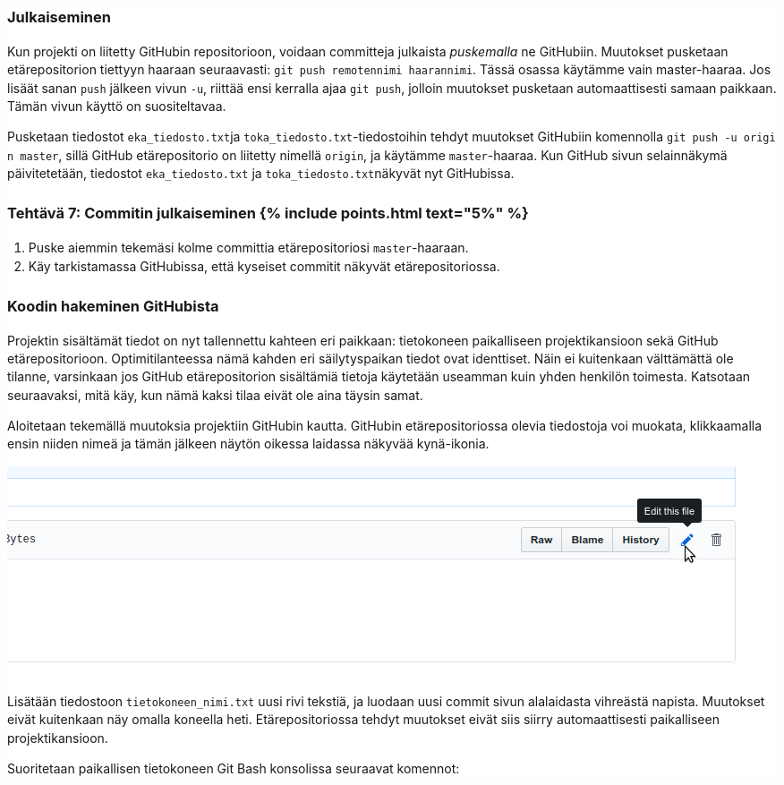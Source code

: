 ### Julkaiseminen

Kun projekti on liitetty GitHubin repositorioon, voidaan committeja julkaista _puskemalla_ ne GitHubiin.
Muutokset pusketaan etärepositorion tiettyyn haaraan seuraavasti: `git push remotennimi haarannimi`. Tässä osassa käytämme vain master-haaraa. Jos lisäät sanan `push` jälkeen vivun `-u`, riittää ensi kerralla ajaa `git push`, jolloin muutokset pusketaan automaattisesti samaan paikkaan. Tämän vivun käyttö on suositeltavaa.

Pusketaan tiedostot `eka_tiedosto.txt`ja `toka_tiedosto.txt`-tiedostoihin tehdyt muutokset GitHubiin komennolla `git push -u origin master`, sillä GitHub etärepositorio on liitetty nimellä `origin`, ja käytämme `master`-haaraa. Kun GitHub sivun selainnäkymä päivitetetään, tiedostot `eka_tiedosto.txt` ja `toka_tiedosto.txt`näkyvät nyt GitHubissa.

<div class="exercise">
<h3>Tehtävä 7: Commitin julkaiseminen {% include points.html text="5%" %}</h3>
<ol>
<li>Puske aiemmin tekemäsi kolme committia etärepositoriosi <code>master</code>-haaraan.</li>
<li>Käy tarkistamassa GitHubissa, että kyseiset commitit näkyvät etärepositoriossa.</li>
</ol>
</div>

### Koodin hakeminen GitHubista

Projektin sisältämät tiedot on nyt tallennettu kahteen eri paikkaan: tietokoneen paikalliseen projektikansioon sekä GitHub etärepositorioon. Optimitilanteessa nämä kahden eri säilytyspaikan tiedot ovat identtiset. Näin ei kuitenkaan välttämättä ole tilanne, varsinkaan jos GitHub etärepositorion sisältämiä tietoja käytetään useamman kuin  yhden henkilön toimesta. Katsotaan seuraavaksi, mitä käy, kun nämä kaksi tilaa eivät ole aina täysin samat.

Aloitetaan tekemällä muutoksia projektiin GitHubin kautta. GitHubin etärepositoriossa olevia tiedostoja voi muokata, klikkaamalla ensin niiden nimeä ja tämän jälkeen näytön oikessa laidassa näkyvää kynä-ikonia.

![Kynä-ikoni Githubissa](/assets/edit.png)

Lisätään tiedostoon `tietokoneen_nimi.txt` uusi rivi tekstiä, ja luodaan uusi commit sivun alalaidasta vihreästä napista. Muutokset eivät kuitenkaan näy omalla koneella heti. Etärepositoriossa tehdyt muutokset eivät siis siirry automaattisesti paikalliseen projektikansioon.

Suoritetaan paikallisen tietokoneen Git Bash konsolissa seuraavat komennot:
